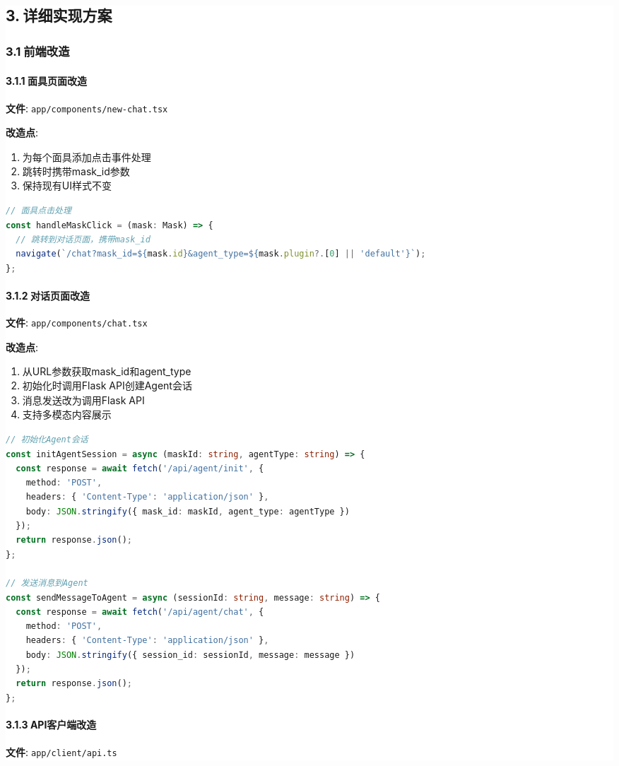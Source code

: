 ## 3. 详细实现方案

### 3.1 前端改造

#### 3.1.1 面具页面改造
**文件**: `app/components/new-chat.tsx`

**改造点**:
1. 为每个面具添加点击事件处理
2. 跳转时携带mask_id参数
3. 保持现有UI样式不变

```typescript
// 面具点击处理
const handleMaskClick = (mask: Mask) => {
  // 跳转到对话页面，携带mask_id
  navigate(`/chat?mask_id=${mask.id}&agent_type=${mask.plugin?.[0] || 'default'}`);
};
```

#### 3.1.2 对话页面改造
**文件**: `app/components/chat.tsx`

**改造点**:
1. 从URL参数获取mask_id和agent_type
2. 初始化时调用Flask API创建Agent会话
3. 消息发送改为调用Flask API
4. 支持多模态内容展示

```typescript
// 初始化Agent会话
const initAgentSession = async (maskId: string, agentType: string) => {
  const response = await fetch('/api/agent/init', {
    method: 'POST',
    headers: { 'Content-Type': 'application/json' },
    body: JSON.stringify({ mask_id: maskId, agent_type: agentType })
  });
  return response.json();
};

// 发送消息到Agent
const sendMessageToAgent = async (sessionId: string, message: string) => {
  const response = await fetch('/api/agent/chat', {
    method: 'POST',
    headers: { 'Content-Type': 'application/json' },
    body: JSON.stringify({ session_id: sessionId, message: message })
  });
  return response.json();
};
```

#### 3.1.3 API客户端改造
**文件**: `app/client/api.ts`
